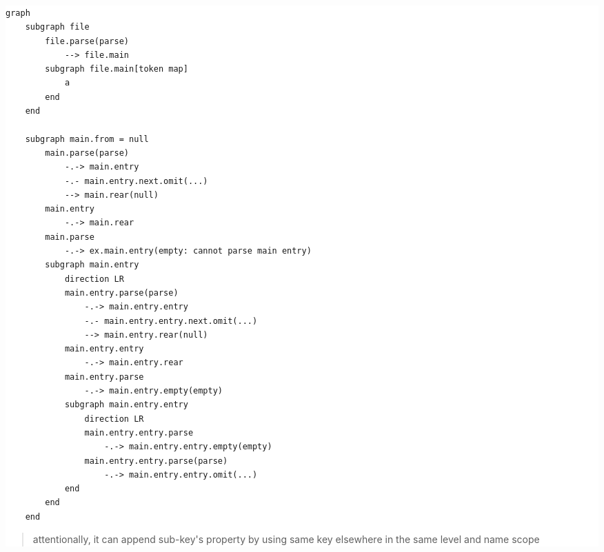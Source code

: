 ```mermaid
graph
	subgraph file
		file.parse(parse)
			--> file.main
		subgraph file.main[token map]
			a
		end
	end

	subgraph main.from = null
		main.parse(parse) 
			-.-> main.entry 
			-.- main.entry.next.omit(...) 
			--> main.rear(null)
		main.entry
			-.-> main.rear
		main.parse
			-.-> ex.main.entry(empty: cannot parse main entry)
		subgraph main.entry
			direction LR
			main.entry.parse(parse)
				-.-> main.entry.entry
				-.- main.entry.entry.next.omit(...)
				--> main.entry.rear(null)
			main.entry.entry
				-.-> main.entry.rear
			main.entry.parse
				-.-> main.entry.empty(empty)
			subgraph main.entry.entry
				direction LR
				main.entry.entry.parse
					-.-> main.entry.entry.empty(empty)
				main.entry.entry.parse(parse)
					-.-> main.entry.entry.omit(...)
			end
		end
	end
```

> attentionally, it can append sub-key's property by using same key elsewhere in the same level and name scope

